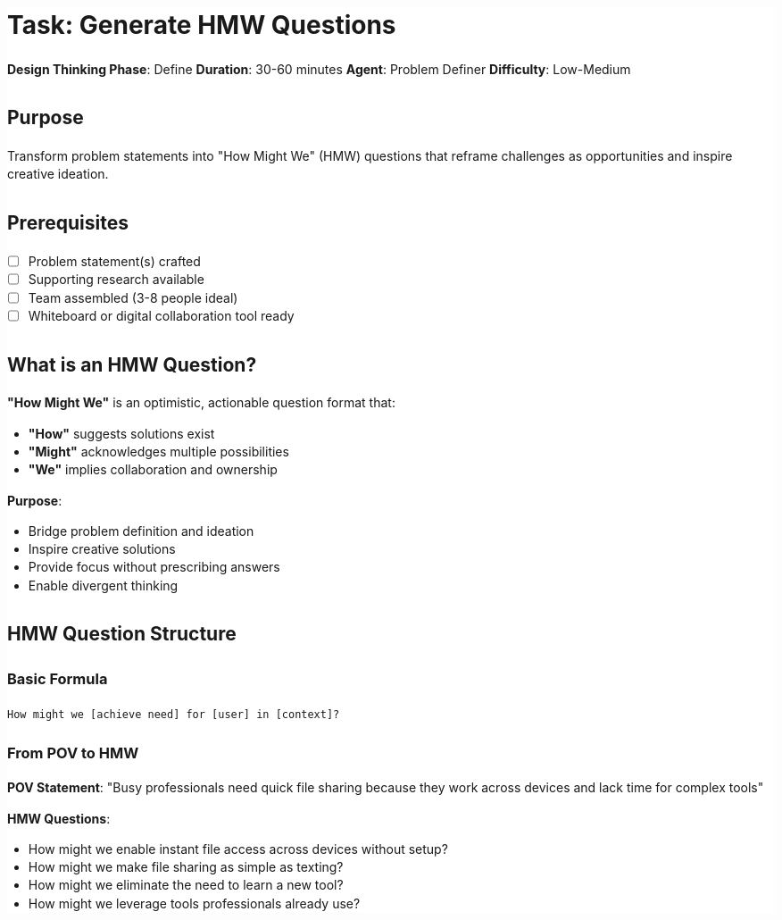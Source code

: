# Task: Generate HMW Questions

**Design Thinking Phase**: Define
**Duration**: 30-60 minutes
**Agent**: Problem Definer
**Difficulty**: Low-Medium

## Purpose

Transform problem statements into "How Might We" (HMW) questions that reframe challenges as opportunities and inspire creative ideation.

## Prerequisites

- [ ] Problem statement(s) crafted
- [ ] Supporting research available
- [ ] Team assembled (3-8 people ideal)
- [ ] Whiteboard or digital collaboration tool ready

## What is an HMW Question?

**"How Might We"** is an optimistic, actionable question format that:
- **"How"** suggests solutions exist
- **"Might"** acknowledges multiple possibilities
- **"We"** implies collaboration and ownership

**Purpose**:
- Bridge problem definition and ideation
- Inspire creative solutions
- Provide focus without prescribing answers
- Enable divergent thinking

## HMW Question Structure

### Basic Formula

```
How might we [achieve need] for [user] in [context]?
```

### From POV to HMW

**POV Statement**:
"Busy professionals need quick file sharing because they work across devices and lack time for complex tools"

**HMW Questions**:
- How might we enable instant file access across devices without setup?
- How might we make file sharing as simple as texting?
- How might we eliminate the need to learn a new tool?
- How might we leverage tools professionals already use?
